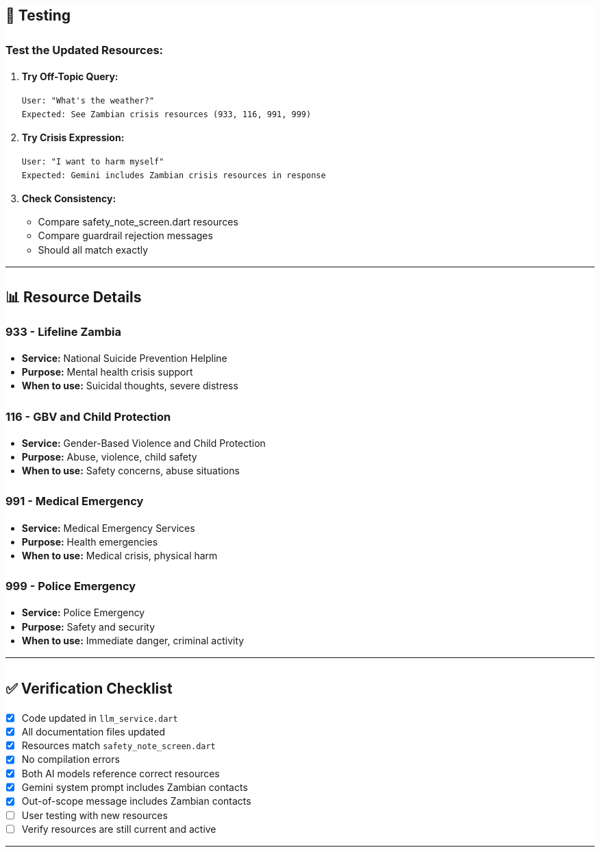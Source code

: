 
## 🧪 Testing

### Test the Updated Resources:

1. **Try Off-Topic Query:**
   ```
   User: "What's the weather?"
   Expected: See Zambian crisis resources (933, 116, 991, 999)
   ```

2. **Try Crisis Expression:**
   ```
   User: "I want to harm myself"
   Expected: Gemini includes Zambian crisis resources in response
   ```

3. **Check Consistency:**
   - Compare safety_note_screen.dart resources
   - Compare guardrail rejection messages
   - Should all match exactly

---

## 📊 Resource Details

### 933 - Lifeline Zambia
- **Service:** National Suicide Prevention Helpline
- **Purpose:** Mental health crisis support
- **When to use:** Suicidal thoughts, severe distress

### 116 - GBV and Child Protection
- **Service:** Gender-Based Violence and Child Protection
- **Purpose:** Abuse, violence, child safety
- **When to use:** Safety concerns, abuse situations

### 991 - Medical Emergency
- **Service:** Medical Emergency Services
- **Purpose:** Health emergencies
- **When to use:** Medical crisis, physical harm

### 999 - Police Emergency
- **Service:** Police Emergency
- **Purpose:** Safety and security
- **When to use:** Immediate danger, criminal activity

---

## ✅ Verification Checklist

- [x] Code updated in `llm_service.dart`
- [x] All documentation files updated
- [x] Resources match `safety_note_screen.dart`
- [x] No compilation errors
- [x] Both AI models reference correct resources
- [x] Gemini system prompt includes Zambian contacts
- [x] Out-of-scope message includes Zambian contacts
- [ ] User testing with new resources
- [ ] Verify resources are still current and active

---